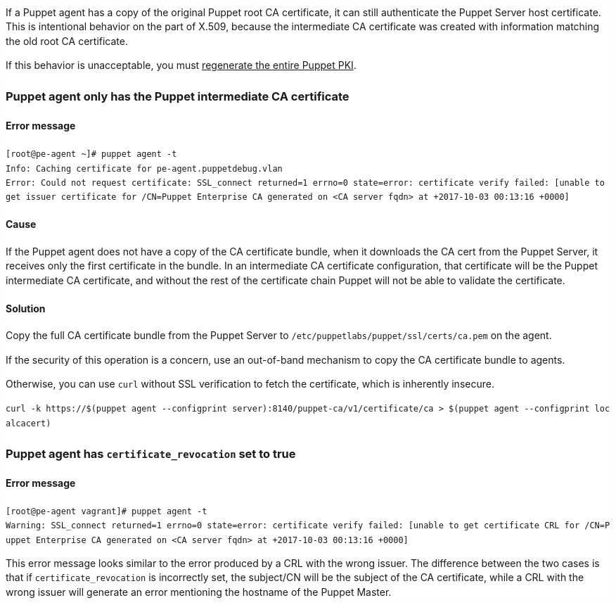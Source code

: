 [regenerate-pki]: https://docs.puppet.com/puppet/latest/ssl_regenerate_certificates.html

If a Puppet agent has a copy of the original Puppet root CA certificate, it can still authenticate the Puppet Server host certificate. This is intentional behavior on the part of X.509, because the intermediate CA certificate was created with information matching the old root CA certificate.

If this behavior is unacceptable, you must [regenerate the entire Puppet PKI][regenerate-pki].

### Puppet agent only has the Puppet intermediate CA certificate

#### Error message

```
[root@pe-agent ~]# puppet agent -t
Info: Caching certificate for pe-agent.puppetdebug.vlan
Error: Could not request certificate: SSL_connect returned=1 errno=0 state=error: certificate verify failed: [unable to get issuer certificate for /CN=Puppet Enterprise CA generated on <CA server fqdn> at +2017-10-03 00:13:16 +0000]
```

#### Cause

If the Puppet agent does not have a copy of the CA certificate bundle, when it downloads the CA cert from the Puppet Server, it receives only the first certificate in the bundle. In an intermediate CA certificate configuration, that certificate will be the Puppet intermediate CA certificate, and without the rest of the certificate chain Puppet will not be able to validate the certificate.

#### Solution

Copy the full CA certificate bundle from the Puppet Server to `/etc/puppetlabs/puppet/ssl/certs/ca.pem` on the agent.

If the security of this operation is a concern, use an out-of-band mechanism to copy the CA certificate bundle to agents.

Otherwise, you can use `curl` without SSL verification to fetch the certificate, which is inherently insecure.

```
curl -k https://$(puppet agent --configprint server):8140/puppet-ca/v1/certificate/ca > $(puppet agent --configprint localcacert)
```

### Puppet agent has `certificate_revocation` set to true

#### Error message

```
[root@pe-agent vagrant]# puppet agent -t
Warning: SSL_connect returned=1 errno=0 state=error: certificate verify failed: [unable to get certificate CRL for /CN=Puppet Enterprise CA generated on <CA server fqdn> at +2017-10-03 00:13:16 +0000]
```

This error message looks similar to the error produced by a CRL with the wrong issuer. The difference between the two cases is that if `certificate_revocation` is incorrectly set, the subject/CN will be the subject of the CA certificate, while a CRL with the wrong issuer will generate an error mentioning the hostname of the Puppet Master.
